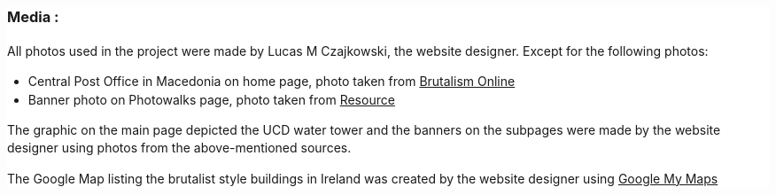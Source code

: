 ### Media :

All photos used in the project were made by Lucas M Czajkowski, the website designer.
Except for the following photos:
- Central Post Office in Macedonia on home page, photo taken from [Brutalism Online](http://brutalism.online/brutalist-buildings/39-macedonia/396-central-post-office-skopje-macedonia)
- Banner photo on Photowalks page, photo taken from [Resource](http://resourcemagonline.com/2018/10/who-do-i-have-to-be-to-make-money-from-stock-photography/93084/)

The graphic on the main page depicted the UCD water tower and the banners on the subpages were made by the website designer using photos from the above-mentioned sources.

The Google Map listing the brutalist style buildings in Ireland was created by 
the website designer using [Google My Maps](https://www.google.com/maps/about/mymaps/)


[def]: https://res.cloudinary.com/dqoovwhgm/image/upload/v1675772060/hiking%20weather%20app%20-%20project%204/true_peak_brand_colors_pmiswx.jpg
